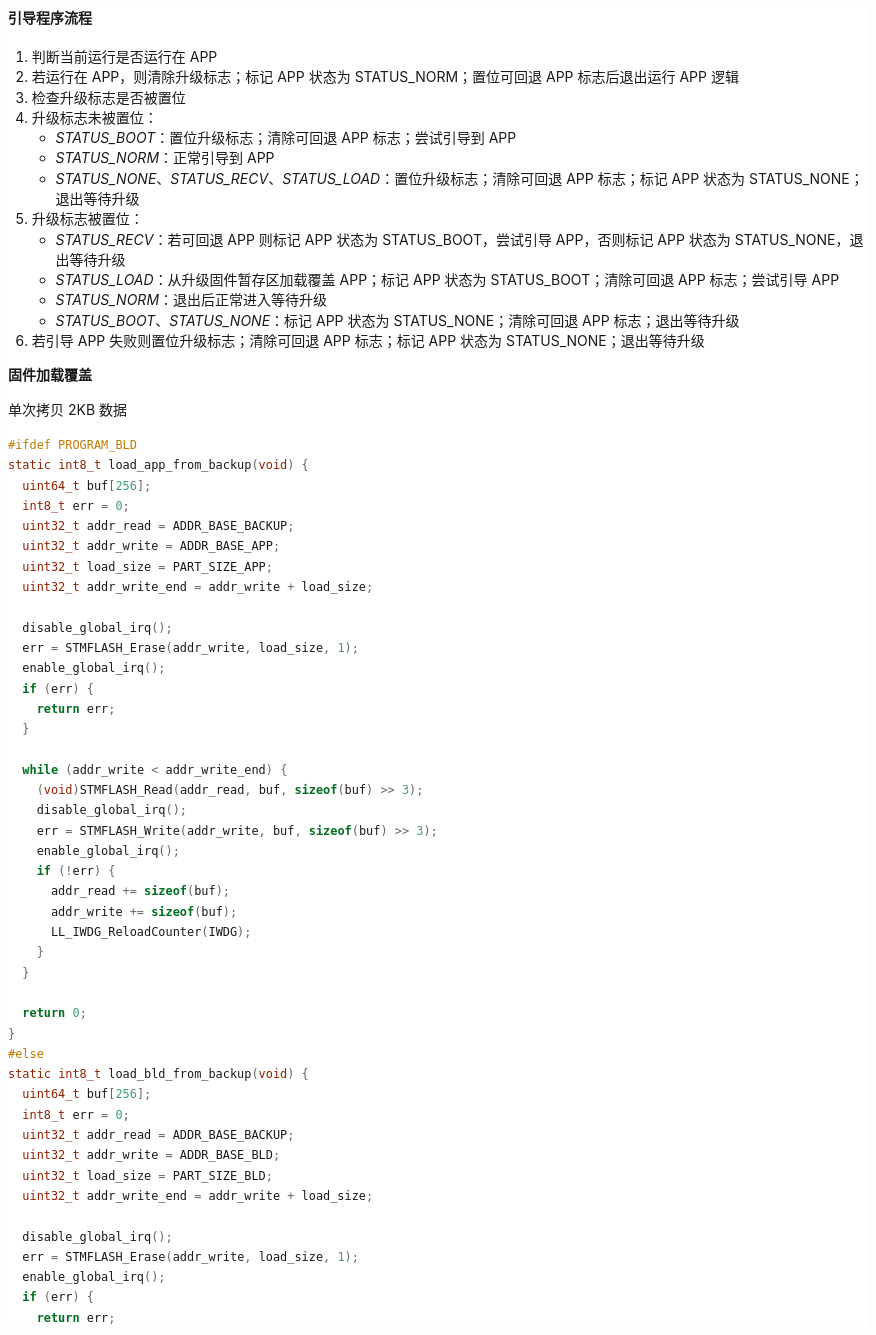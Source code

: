 #### 引导程序流程
  
1. 判断当前运行是否运行在 APP
2. 若运行在 APP，则清除升级标志；标记 APP 状态为 STATUS_NORM；置位可回退 APP 标志后退出运行 APP 逻辑
3. 检查升级标志是否被置位
4. 升级标志未被置位：
    + *STATUS_BOOT*：置位升级标志；清除可回退 APP 标志；尝试引导到 APP
    + *STATUS_NORM*：正常引导到 APP
    + *STATUS_NONE*、*STATUS_RECV*、*STATUS_LOAD*：置位升级标志；清除可回退 APP 标志；标记 APP 状态为 STATUS_NONE；退出等待升级
5. 升级标志被置位：
    + *STATUS_RECV*：若可回退 APP 则标记 APP 状态为 STATUS_BOOT，尝试引导 APP，否则标记 APP 状态为 STATUS_NONE，退出等待升级
    + *STATUS_LOAD*：从升级固件暂存区加载覆盖 APP；标记 APP 状态为 STATUS_BOOT；清除可回退 APP 标志；尝试引导 APP
    + *STATUS_NORM*：退出后正常进入等待升级
    + *STATUS_BOOT*、*STATUS_NONE*：标记 APP 状态为 STATUS_NONE；清除可回退 APP 标志；退出等待升级
6. 若引导 APP 失败则置位升级标志；清除可回退 APP 标志；标记 APP 状态为 STATUS_NONE；退出等待升级
  
**固件加载覆盖**
  
单次拷贝 2KB 数据
  
```c
#ifdef PROGRAM_BLD
static int8_t load_app_from_backup(void) {
  uint64_t buf[256];
  int8_t err = 0;
  uint32_t addr_read = ADDR_BASE_BACKUP;
  uint32_t addr_write = ADDR_BASE_APP;
  uint32_t load_size = PART_SIZE_APP;
  uint32_t addr_write_end = addr_write + load_size;
  
  disable_global_irq();
  err = STMFLASH_Erase(addr_write, load_size, 1);
  enable_global_irq();
  if (err) {
    return err;
  }
  
  while (addr_write < addr_write_end) {
    (void)STMFLASH_Read(addr_read, buf, sizeof(buf) >> 3);
    disable_global_irq();
    err = STMFLASH_Write(addr_write, buf, sizeof(buf) >> 3);
    enable_global_irq();
    if (!err) {
      addr_read += sizeof(buf);
      addr_write += sizeof(buf);
      LL_IWDG_ReloadCounter(IWDG);
    }
  }
  
  return 0;
}
#else
static int8_t load_bld_from_backup(void) {
  uint64_t buf[256];
  int8_t err = 0;
  uint32_t addr_read = ADDR_BASE_BACKUP;
  uint32_t addr_write = ADDR_BASE_BLD;
  uint32_t load_size = PART_SIZE_BLD;
  uint32_t addr_write_end = addr_write + load_size;
  
  disable_global_irq();
  err = STMFLASH_Erase(addr_write, load_size, 1);
  enable_global_irq();
  if (err) {
    return err;
```